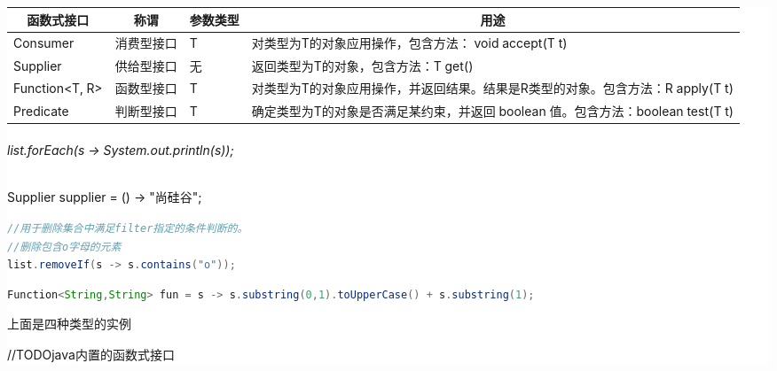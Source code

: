 | **函数式接口** | **称谓**   | **参数类型** | **用途**                                                     |
| -------------- | ---------- | ------------ | ------------------------------------------------------------ |
| Consumer<T>    | 消费型接口 | T            | 对类型为T的对象应用操作，包含方法： void accept(T t)         |
| Supplier<T>    | 供给型接口 | 无           | 返回类型为T的对象，包含方法：T get()                         |
| Function<T, R> | 函数型接口 | T            | 对类型为T的对象应用操作，并返回结果。结果是R类型的对象。包含方法：R apply(T t) |
| Predicate<T>   | 判断型接口 | T            | 确定类型为T的对象是否满足某约束，并返回 boolean 值。包含方法：boolean test(T t) |

###### list.forEach(s -> System.out.println(s)); 

Supplier<String> supplier = () -> "尚硅谷"; 




```java
//用于删除集合中满足filter指定的条件判断的。
//删除包含o字母的元素
list.removeIf(s -> s.contains("o"));
```

```java
Function<String,String> fun = s -> s.substring(0,1).toUpperCase() + s.substring(1);
```

上面是四种类型的实例

//TODOjava内置的函数式接口

